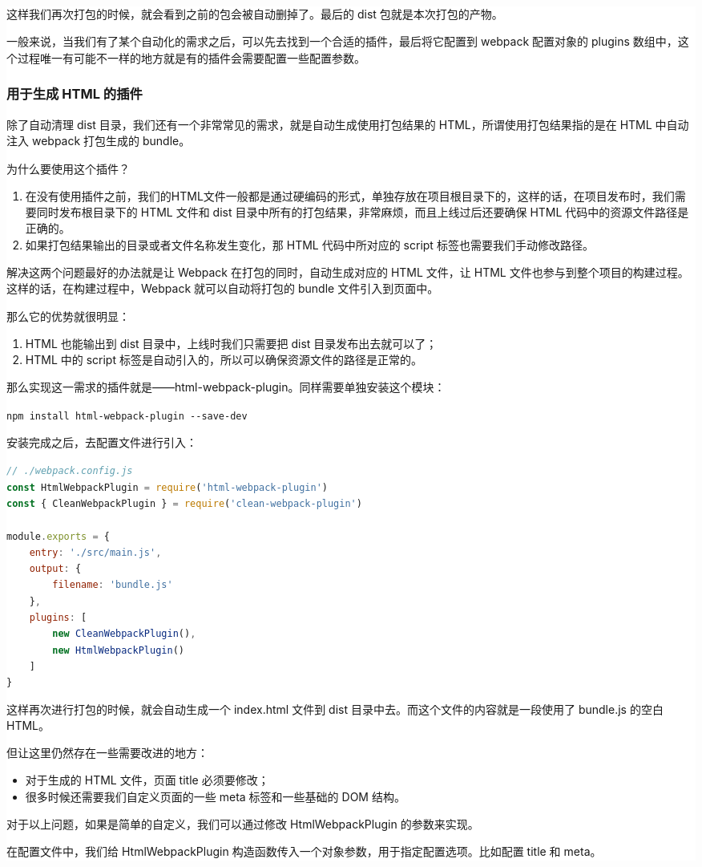 这样我们再次打包的时候，就会看到之前的包会被自动删掉了。最后的 dist 包就是本次打包的产物。

一般来说，当我们有了某个自动化的需求之后，可以先去找到一个合适的插件，最后将它配置到 webpack 配置对象的 plugins 数组中，这个过程唯一有可能不一样的地方就是有的插件会需要配置一些配置参数。

### 用于生成 HTML 的插件

除了自动清理 dist 目录，我们还有一个非常常见的需求，就是自动生成使用打包结果的 HTML，所谓使用打包结果指的是在 HTML 中自动注入 webpack 打包生成的 bundle。

为什么要使用这个插件？

1. 在没有使用插件之前，我们的HTML文件一般都是通过硬编码的形式，单独存放在项目根目录下的，这样的话，在项目发布时，我们需要同时发布根目录下的 HTML 文件和 dist 目录中所有的打包结果，非常麻烦，而且上线过后还要确保 HTML 代码中的资源文件路径是正确的。
2. 如果打包结果输出的目录或者文件名称发生变化，那 HTML 代码中所对应的 script 标签也需要我们手动修改路径。

解决这两个问题最好的办法就是让 Webpack 在打包的同时，自动生成对应的 HTML 文件，让 HTML 文件也参与到整个项目的构建过程。这样的话，在构建过程中，Webpack 就可以自动将打包的 bundle 文件引入到页面中。

那么它的优势就很明显：

1. HTML 也能输出到 dist 目录中，上线时我们只需要把 dist 目录发布出去就可以了；
2. HTML 中的 script 标签是自动引入的，所以可以确保资源文件的路径是正常的。

那么实现这一需求的插件就是——html-webpack-plugin。同样需要单独安装这个模块：

```shell
npm install html-webpack-plugin --save-dev
```

安装完成之后，去配置文件进行引入：

```javascript
// ./webpack.config.js
const HtmlWebpackPlugin = require('html-webpack-plugin')
const { CleanWebpackPlugin } = require('clean-webpack-plugin')

module.exports = {
    entry: './src/main.js',
    output: {
        filename: 'bundle.js'
    },
    plugins: [
        new CleanWebpackPlugin(),
        new HtmlWebpackPlugin()
    ]
}
```

这样再次进行打包的时候，就会自动生成一个 index.html 文件到 dist 目录中去。而这个文件的内容就是一段使用了 bundle.js 的空白 HTML。

但让这里仍然存在一些需要改进的地方：

- 对于生成的 HTML 文件，页面 title 必须要修改；
- 很多时候还需要我们自定义页面的一些 meta 标签和一些基础的 DOM 结构。

对于以上问题，如果是简单的自定义，我们可以通过修改 HtmlWebpackPlugin 的参数来实现。

在配置文件中，我们给 HtmlWebpackPlugin 构造函数传入一个对象参数，用于指定配置选项。比如配置 title 和 meta。
